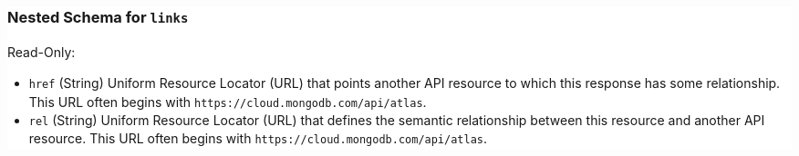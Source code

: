 


<a id="nestedatt--links"></a>
### Nested Schema for `links`

Read-Only:

- `href` (String) Uniform Resource Locator (URL) that points another API resource to which this response has some relationship. This URL often begins with `https://cloud.mongodb.com/api/atlas`.
- `rel` (String) Uniform Resource Locator (URL) that defines the semantic relationship between this resource and another API resource. This URL often begins with `https://cloud.mongodb.com/api/atlas`.

